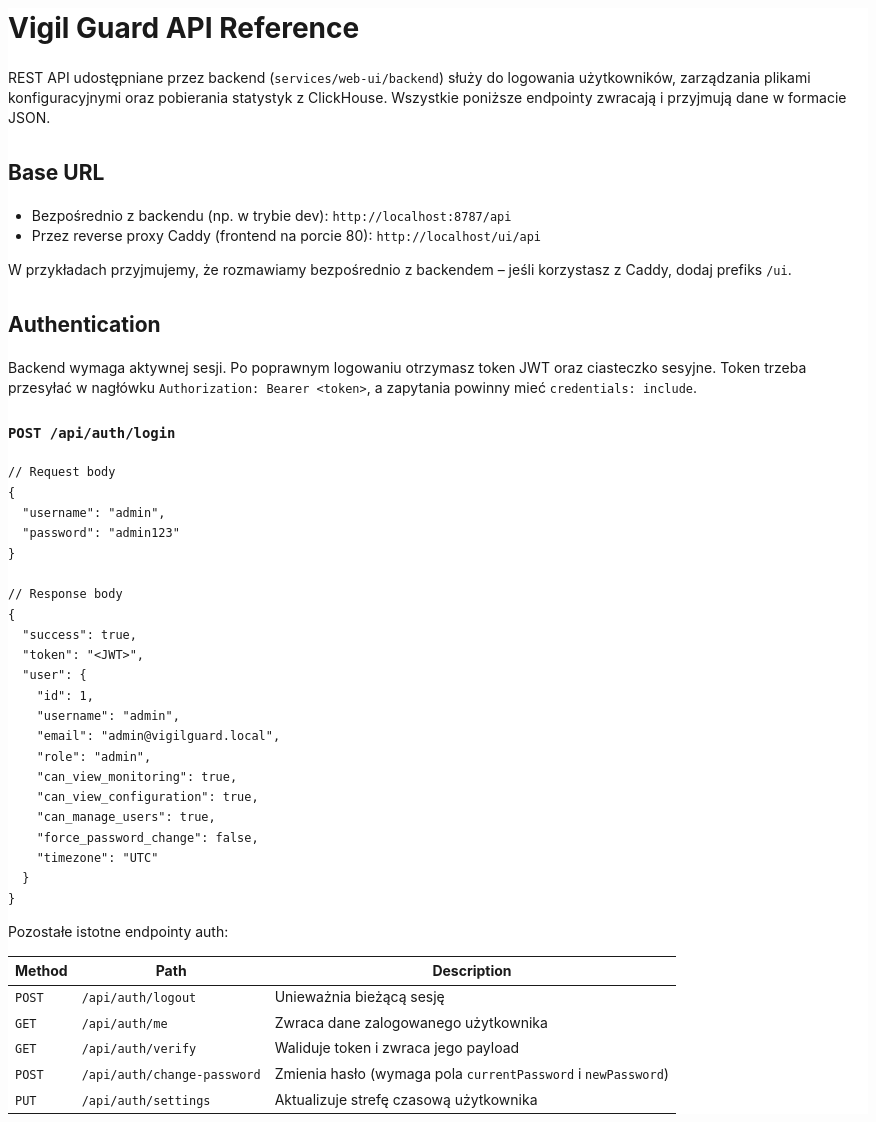 # Vigil Guard API Reference

REST API udostępniane przez backend (`services/web-ui/backend`) służy do logowania użytkowników, zarządzania plikami konfiguracyjnymi oraz pobierania statystyk z ClickHouse. Wszystkie poniższe endpointy zwracają i przyjmują dane w formacie JSON.

## Base URL

- Bezpośrednio z backendu (np. w trybie dev): `http://localhost:8787/api`
- Przez reverse proxy Caddy (frontend na porcie 80): `http://localhost/ui/api`

W przykładach przyjmujemy, że rozmawiamy bezpośrednio z backendem – jeśli korzystasz z Caddy, dodaj prefiks `/ui`.

## Authentication

Backend wymaga aktywnej sesji. Po poprawnym logowaniu otrzymasz token JWT oraz ciasteczko sesyjne. Token trzeba przesyłać w nagłówku `Authorization: Bearer <token>`, a zapytania powinny mieć `credentials: include`.

### `POST /api/auth/login`

```jsonc
// Request body
{
  "username": "admin",
  "password": "admin123"
}

// Response body
{
  "success": true,
  "token": "<JWT>",
  "user": {
    "id": 1,
    "username": "admin",
    "email": "admin@vigilguard.local",
    "role": "admin",
    "can_view_monitoring": true,
    "can_view_configuration": true,
    "can_manage_users": true,
    "force_password_change": false,
    "timezone": "UTC"
  }
}
```

Pozostałe istotne endpointy auth:

| Method | Path                           | Description                              |
|--------|--------------------------------|------------------------------------------|
| `POST` | `/api/auth/logout`             | Unieważnia bieżącą sesję                 |
| `GET`  | `/api/auth/me`                 | Zwraca dane zalogowanego użytkownika     |
| `GET`  | `/api/auth/verify`             | Waliduje token i zwraca jego payload     |
| `POST` | `/api/auth/change-password`    | Zmienia hasło (wymaga pola `currentPassword` i `newPassword`) |
| `PUT`  | `/api/auth/settings`           | Aktualizuje strefę czasową użytkownika   |
